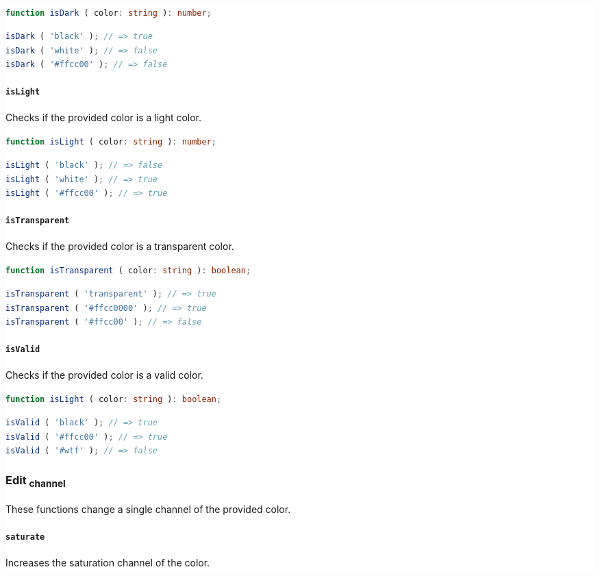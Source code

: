 ```ts
function isDark ( color: string ): number;
```

```ts
isDark ( 'black' ); // => true
isDark ( 'white' ); // => false
isDark ( '#ffcc00' ); // => false
```

#### `isLight`

Checks if the provided color is a light color.

```ts
function isLight ( color: string ): number;
```

```ts
isLight ( 'black' ); // => false
isLight ( 'white' ); // => true
isLight ( '#ffcc00' ); // => true
```

#### `isTransparent`

Checks if the provided color is a transparent color.

```ts
function isTransparent ( color: string ): boolean;
```

```ts
isTransparent ( 'transparent' ); // => true
isTransparent ( '#ffcc0000' ); // => true
isTransparent ( '#ffcc00' ); // => false
```

#### `isValid`

Checks if the provided color is a valid color.

```ts
function isLight ( color: string ): boolean;
```

```ts
isValid ( 'black' ); // => true
isValid ( '#ffcc00' ); // => true
isValid ( '#wtf' ); // => false
```

### Edit <sub>channel</sub>

These functions change a single channel of the provided color.

#### `saturate`

Increases the saturation channel of the color.

